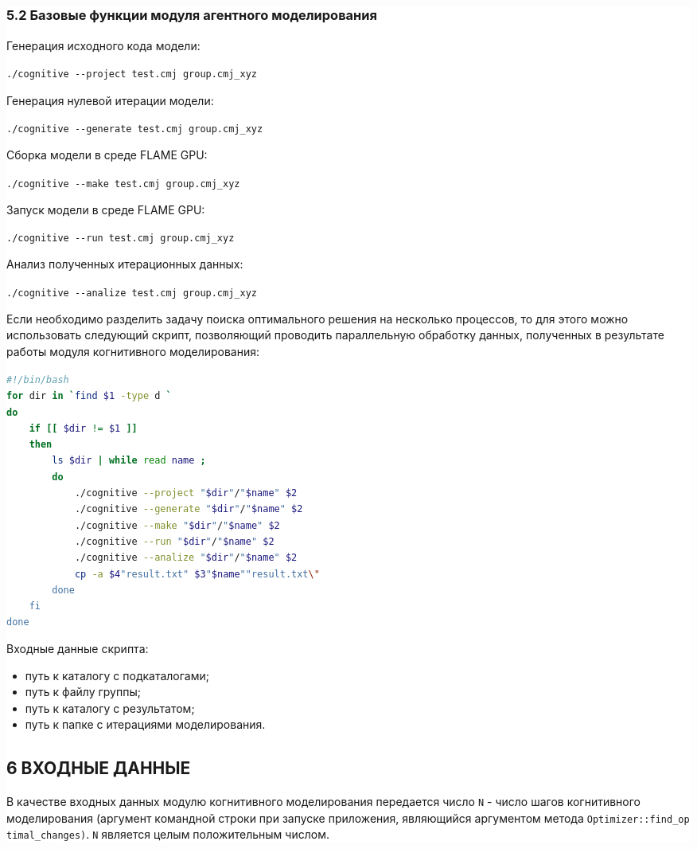 ### 5.2 Базовые функции модуля агентного моделирования

Генерация исходного кода модели:

`./cognitive --project test.cmj group.cmj_xyz`

Генерация нулевой итерации модели:

`./cognitive --generate test.cmj group.cmj_xyz`

Cборка модели в среде FLAME GPU:

`./cognitive --make test.cmj group.cmj_xyz`

Запуск модели в среде FLAME GPU:

`./cognitive --run test.cmj group.cmj_xyz`

Анализ полученных итерационных данных:

`./cognitive --analize test.cmj group.cmj_xyz`

Если необходимо разделить задачу поиска оптимального решения на несколько процессов, то для этого можно использовать следующий скрипт, позволяющий проводить параллельную обработку данных, полученных в
результате работы модуля когнитивного моделирования:

```bash
#!/bin/bash
for dir in `find $1 -type d `
do
    if [[ $dir != $1 ]]
    then
        ls $dir | while read name ;
        do
            ./cognitive --project "$dir"/"$name" $2
            ./cognitive --generate "$dir"/"$name" $2
            ./cognitive --make "$dir"/"$name" $2
            ./cognitive --run "$dir"/"$name" $2
            ./cognitive --analize "$dir"/"$name" $2
            cp -a $4"result.txt" $3"$name""result.txt\"
        done
    fi
done
```

Входные данные скрипта: 
- путь к каталогу с подкаталогами;
- путь к файлу группы;
- путь к каталогу с результатом;
- путь к папке с итерациями моделирования.

## 6 ВХОДНЫЕ ДАННЫЕ

В качестве входных данных модулю когнитивного моделирования передается число `N` - число шагов когнитивного моделирования (аргумент командной строки при запуске приложения, являющийся аргументом метода `Optimizer::find_optimal_changes)`. `N` является целым положительным числом.
